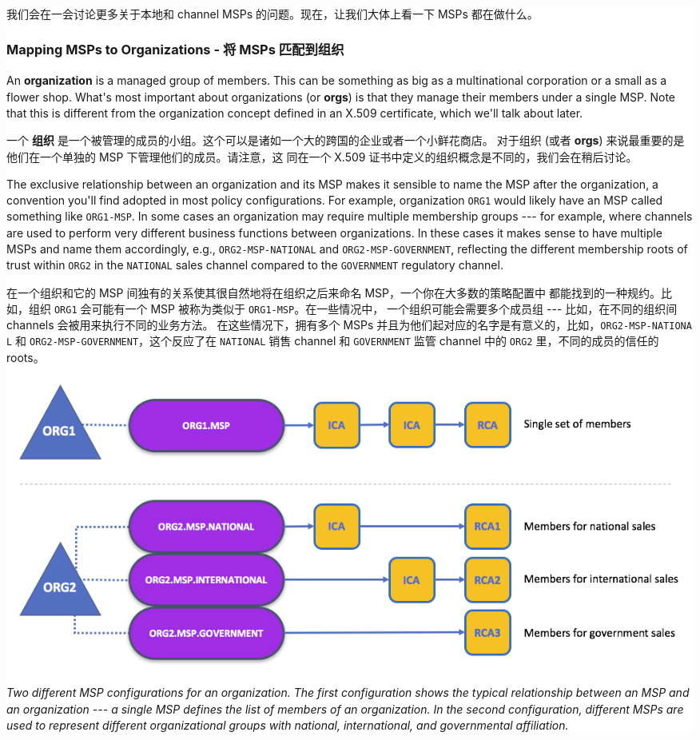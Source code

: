 我们会在一会讨论更多关于本地和 channel MSPs 的问题。现在，让我们大体上看一下 MSPs 都在做什么。

### Mapping MSPs to Organizations - 将 MSPs 匹配到组织

An **organization** is a managed group of members. This can be something as big
as a multinational corporation or a small as a flower shop. What's most
important about organizations (or **orgs**) is that they manage their
members under a single MSP. Note that this is different from the organization
concept defined in an X.509 certificate, which we'll talk about later.

一个 **组织** 是一个被管理的成员的小组。这个可以是诸如一个大的跨国的企业或者一个小鲜花商店。
对于组织 (或者 **orgs**) 来说最重要的是他们在一个单独的 MSP 下管理他们的成员。请注意，这
同在一个 X.509 证书中定义的组织概念是不同的，我们会在稍后讨论。

The exclusive relationship between an organization and its MSP makes it sensible to
name the MSP after the organization, a convention you'll find adopted in most policy
configurations. For example, organization `ORG1` would likely have an MSP called
something like `ORG1-MSP`. In some cases an organization may require multiple
membership groups --- for example, where channels are used to perform very different
business functions between organizations. In these cases it makes sense to have
multiple MSPs and name them accordingly, e.g., `ORG2-MSP-NATIONAL` and
`ORG2-MSP-GOVERNMENT`, reflecting the different membership roots of trust within
`ORG2` in the `NATIONAL` sales channel compared to the `GOVERNMENT` regulatory
channel.

在一个组织和它的 MSP 间独有的关系使其很自然地将在组织之后来命名 MSP，一个你在大多数的策略配置中
都能找到的一种规约。比如，组织 `ORG1` 会可能有一个 MSP 被称为类似于 `ORG1-MSP`。在一些情况中，
一个组织可能会需要多个成员组 --- 比如，在不同的组织间 channels 会被用来执行不同的业务方法。
在这些情况下，拥有多个 MSPs 并且为他们起对应的名字是有意义的，比如，`ORG2-MSP-NATIONAL` 
和 `ORG2-MSP-GOVERNMENT`，这个反应了在 `NATIONAL` 销售 channel 和 `GOVERNMENT` 
监管 channel 中的 `ORG2` 里，不同的成员的信任的 roots。

![MSP1](./membership.diagram.3.png)

*Two different MSP configurations for an organization. The first configuration shows
the typical relationship between an MSP and an organization --- a single MSP defines
the list of members of an organization. In the second configuration, different MSPs
are used to represent different organizational groups with national, international,
and governmental affiliation.*
